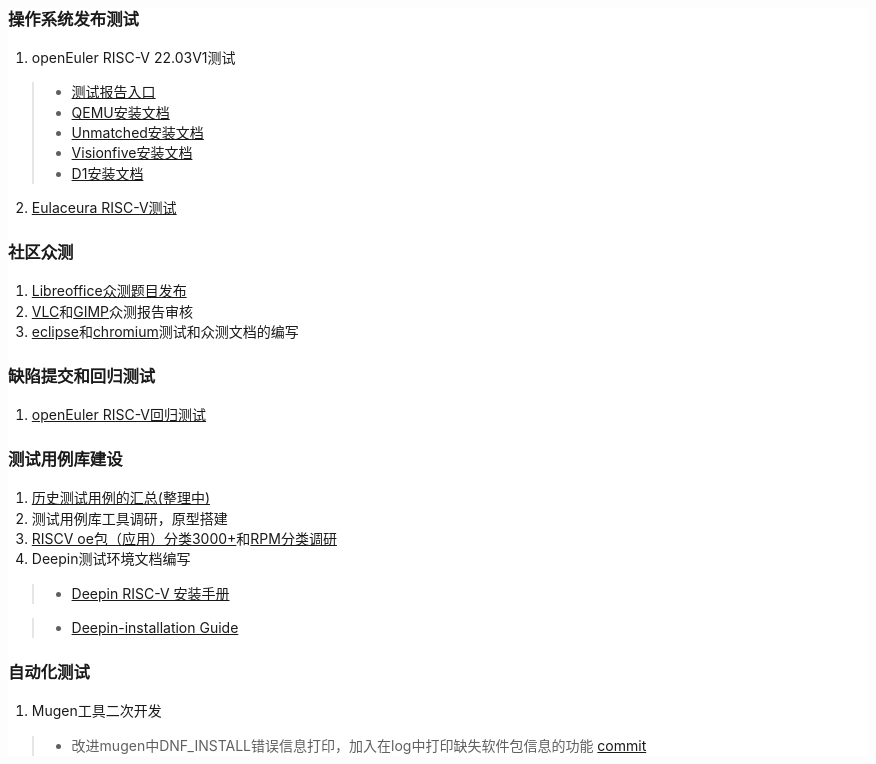 ### 操作系统发布测试

1. openEuler RISC-V 22.03V1测试

> - [测试报告入口](https://github.com/YunxiangLuo/oe2203_20220930)
> - [QEMU安装文档](https://gitee.com/openeuler/RISC-V/blob/master/release/openEuler-22.03/qemu/README.md)
> - [Unmatched安装文档](https://gitee.com/openeuler/RISC-V/blob/master/release/openEuler-22.03/unmatched/README.md)
> - [Visionfive安装文档]( https://gitee.com/openeuler/RISC-V/blob/master/release/openEuler-22.03/visionfive/README.md)
> - [D1安装文档](https://gitee.com/openeuler/RISC-V/blob/master/release/openEuler-22.03/d1/README.md)

2. [Eulaceura RISC-V测试](https://github.com/YunxiangLuo/riscv-test/blob/main/202210/2%20%E6%93%8D%E4%BD%9C%E7%B3%BB%E7%BB%9F%E5%8F%91%E5%B8%83%E6%B5%8B%E8%AF%95/Eulaceura/README.md)

### 社区众测

1. [Libreoffice众测题目发布](https://github.com/YunxiangLuo/riscv-test/tree/main/202210/3.%E7%A4%BE%E5%8C%BA%E4%BC%97%E6%B5%8B/Libreoffice)
2. [VLC](https://github.com/YunxiangLuo/riscv-test/tree/main/202210/3.%E7%A4%BE%E5%8C%BA%E4%BC%97%E6%B5%8B/VLC%E6%B5%8B%E8%AF%95%E6%8A%A5%E5%91%8A%E5%AE%A1%E6%A0%B8)和[GIMP](https://github.com/YunxiangLuo/riscv-test/tree/main/202210/3.%E7%A4%BE%E5%8C%BA%E4%BC%97%E6%B5%8B/GIMP%E6%B5%8B%E8%AF%95%E6%8A%A5%E5%91%8A%E5%AE%A1%E6%A0%B8)众测报告审核
3. [eclipse](https://github.com/YunxiangLuo/riscv-test/tree/main/202210/3.%E7%A4%BE%E5%8C%BA%E4%BC%97%E6%B5%8B/Eclipse%EF%BC%88%E8%BF%9B%E8%A1%8C%E4%B8%AD%EF%BC%89)和[chromium](https://github.com/YunxiangLuo/riscv-test/tree/main/202210/3.%E7%A4%BE%E5%8C%BA%E4%BC%97%E6%B5%8B/Chromium%EF%BC%88%E8%BF%9B%E8%A1%8C%E4%B8%AD%EF%BC%89)测试和众测文档的编写

### 缺陷提交和回归测试

1. [openEuler RISC-V回归测试](https://github.com/YunxiangLuo/riscv-test/blob/main/202210/4.%E7%BC%BA%E9%99%B7%E6%8F%90%E4%BA%A4%E5%92%8C%E5%9B%9E%E5%BD%92%E6%B5%8B%E8%AF%95/README.md)

### 测试用例库建设

1. [历史测试用例的汇总(整理中)](https://github.com/xforcevesa/Work-PLCT/tree/master/Test)
2. 测试用例库工具调研，原型搭建
3. [RISCV oe包（应用）分类3000+](https://github.com/YunxiangLuo/riscv-test/blob/main/202210/5.%20%E6%B5%8B%E8%AF%95%E7%94%A8%E4%BE%8B%E5%BA%93%E5%BB%BA%E8%AE%BE/packagelist/packages_202210302157.csv)和[RPM分类调研](http://www.rpmfind.net/linux/RPM/)
4. Deepin测试环境文档编写

> - [Deepin RISC-V 安装手册](https://github.com/xforcevesa/Work-PLCT/blob/master/Deepin/Installation_Guide.md)

> - [Deepin-installation Guide](https://github.com/GICEGreenIce/deepin-installation)

### 自动化测试

1. Mugen工具二次开发

> - 改进mugen中DNF_INSTALL错误信息打印，加入在log中打印缺失软件包信息的功能 [commit](https://github.com/brsf11/mugen-riscv/commit/9520e6381a552e6753840a589d98f1740f9afce7)  
